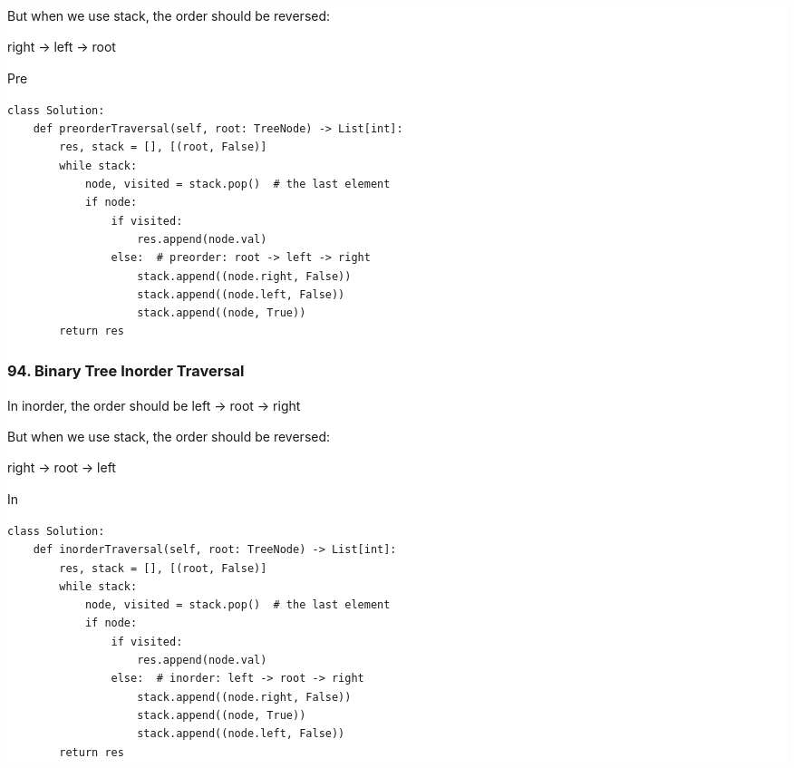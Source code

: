 

But when we use stack, the order should be reversed:



right -> left -> root



Pre



```
class Solution:
    def preorderTraversal(self, root: TreeNode) -> List[int]:
        res, stack = [], [(root, False)]
        while stack:
            node, visited = stack.pop()  # the last element
            if node:
                if visited:  
                    res.append(node.val)
                else:  # preorder: root -> left -> right
                    stack.append((node.right, False))
                    stack.append((node.left, False))
                    stack.append((node, True))
        return res
```



### 94. Binary Tree Inorder Traversal

In inorder, the order should be
left -> root -> right



But when we use stack, the order should be reversed:



right -> root -> left



In



```
class Solution:
    def inorderTraversal(self, root: TreeNode) -> List[int]:
        res, stack = [], [(root, False)]
        while stack:
            node, visited = stack.pop()  # the last element
            if node:
                if visited:
                    res.append(node.val)
                else:  # inorder: left -> root -> right
                    stack.append((node.right, False))
                    stack.append((node, True))
                    stack.append((node.left, False))
        return res
```
